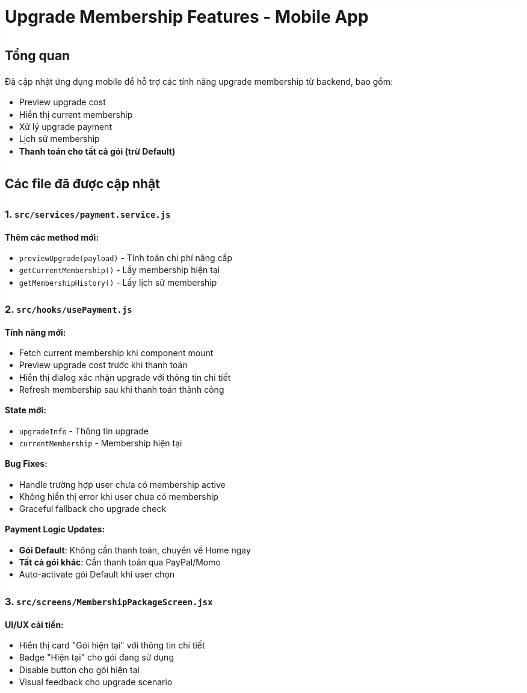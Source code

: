 # Upgrade Membership Features - Mobile App

## Tổng quan

Đã cập nhật ứng dụng mobile để hỗ trợ các tính năng upgrade membership từ backend, bao gồm:

- Preview upgrade cost
- Hiển thị current membership
- Xử lý upgrade payment
- Lịch sử membership
- **Thanh toán cho tất cả gói (trừ Default)**

## Các file đã được cập nhật

### 1. `src/services/payment.service.js`

**Thêm các method mới:**

- `previewUpgrade(payload)` - Tính toán chi phí nâng cấp
- `getCurrentMembership()` - Lấy membership hiện tại
- `getMembershipHistory()` - Lấy lịch sử membership

### 2. `src/hooks/usePayment.js`

**Tính năng mới:**

- Fetch current membership khi component mount
- Preview upgrade cost trước khi thanh toán
- Hiển thị dialog xác nhận upgrade với thông tin chi tiết
- Refresh membership sau khi thanh toán thành công

**State mới:**

- `upgradeInfo` - Thông tin upgrade
- `currentMembership` - Membership hiện tại

**Bug Fixes:**

- Handle trường hợp user chưa có membership active
- Không hiển thị error khi user chưa có membership
- Graceful fallback cho upgrade check

**Payment Logic Updates:**

- **Gói Default**: Không cần thanh toán, chuyển về Home ngay
- **Tất cả gói khác**: Cần thanh toán qua PayPal/Momo
- Auto-activate gói Default khi user chọn

### 3. `src/screens/MembershipPackageScreen.jsx`

**UI/UX cải tiến:**

- Hiển thị card "Gói hiện tại" với thông tin chi tiết
- Badge "Hiện tại" cho gói đang sử dụng
- Disable button cho gói hiện tại
- Visual feedback cho upgrade scenario
